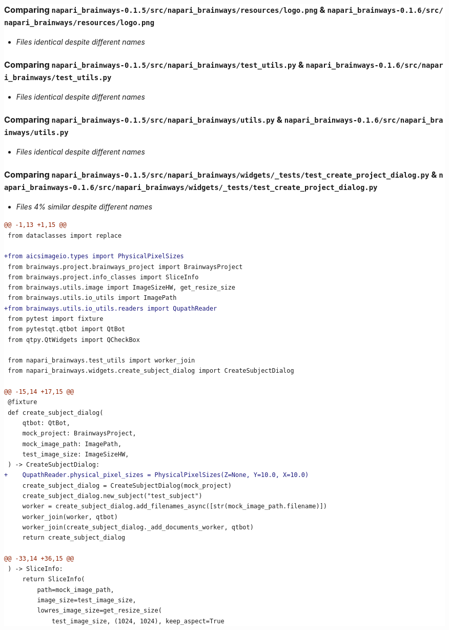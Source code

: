 ### Comparing `napari_brainways-0.1.5/src/napari_brainways/resources/logo.png` & `napari_brainways-0.1.6/src/napari_brainways/resources/logo.png`

 * *Files identical despite different names*

### Comparing `napari_brainways-0.1.5/src/napari_brainways/test_utils.py` & `napari_brainways-0.1.6/src/napari_brainways/test_utils.py`

 * *Files identical despite different names*

### Comparing `napari_brainways-0.1.5/src/napari_brainways/utils.py` & `napari_brainways-0.1.6/src/napari_brainways/utils.py`

 * *Files identical despite different names*

### Comparing `napari_brainways-0.1.5/src/napari_brainways/widgets/_tests/test_create_project_dialog.py` & `napari_brainways-0.1.6/src/napari_brainways/widgets/_tests/test_create_project_dialog.py`

 * *Files 4% similar despite different names*

```diff
@@ -1,13 +1,15 @@
 from dataclasses import replace
 
+from aicsimageio.types import PhysicalPixelSizes
 from brainways.project.brainways_project import BrainwaysProject
 from brainways.project.info_classes import SliceInfo
 from brainways.utils.image import ImageSizeHW, get_resize_size
 from brainways.utils.io_utils import ImagePath
+from brainways.utils.io_utils.readers import QupathReader
 from pytest import fixture
 from pytestqt.qtbot import QtBot
 from qtpy.QtWidgets import QCheckBox
 
 from napari_brainways.test_utils import worker_join
 from napari_brainways.widgets.create_subject_dialog import CreateSubjectDialog
 
@@ -15,14 +17,15 @@
 @fixture
 def create_subject_dialog(
     qtbot: QtBot,
     mock_project: BrainwaysProject,
     mock_image_path: ImagePath,
     test_image_size: ImageSizeHW,
 ) -> CreateSubjectDialog:
+    QupathReader.physical_pixel_sizes = PhysicalPixelSizes(Z=None, Y=10.0, X=10.0)
     create_subject_dialog = CreateSubjectDialog(mock_project)
     create_subject_dialog.new_subject("test_subject")
     worker = create_subject_dialog.add_filenames_async([str(mock_image_path.filename)])
     worker_join(worker, qtbot)
     worker_join(create_subject_dialog._add_documents_worker, qtbot)
     return create_subject_dialog
 
@@ -33,14 +36,15 @@
 ) -> SliceInfo:
     return SliceInfo(
         path=mock_image_path,
         image_size=test_image_size,
         lowres_image_size=get_resize_size(
             test_image_size, (1024, 1024), keep_aspect=True
```